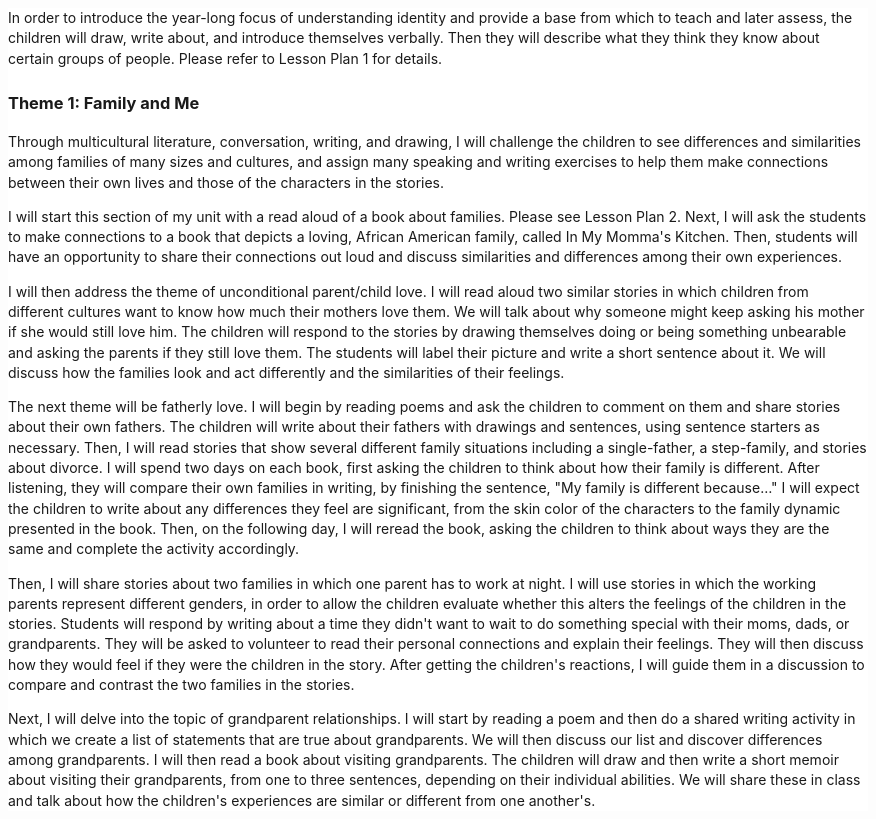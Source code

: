 In order to introduce the year-long focus of understanding identity and provide a base from which to teach and later assess, the children will draw, write about, and introduce themselves verbally. Then they will describe what they think they know about certain groups of people. Please refer to Lesson Plan 1 for details.
</p>
<h3>
Theme 1:  Family and Me
</h3>
<p>
Through multicultural literature, conversation, writing, and drawing, I will challenge the children to see differences and similarities among families of many sizes and cultures, and assign many speaking and writing exercises to help them make connections between their own lives and those of the characters in the stories.
</p>
<p>
I will start this section of my unit with a read aloud of a book about families. Please see Lesson Plan 2. Next, I will ask the students to make connections to a book that depicts a loving, African American family, called In My Momma's Kitchen. Then, students will have an opportunity to share their connections out loud and discuss similarities and differences among their own experiences.
</p>
<p>
I will then address the theme of unconditional parent/child love. I will read aloud two similar stories in which children from different cultures want to know how much their mothers love them. We will talk about why someone might keep asking his mother if she would still love him. The children will respond to the stories by drawing themselves doing or being something unbearable and asking the parents if they still love them. The students will label their picture and write a short sentence about it. We will discuss how the families look and act differently and the similarities of their feelings.
</p>
<p>
The next theme will be fatherly love. I will begin by reading poems and ask the children to comment on them and share stories about their own fathers. The children will write about their fathers with drawings and sentences, using sentence starters as necessary. Then, I will read stories that show several different family situations including a single-father, a step-family, and stories about divorce. I will spend two days on each book, first asking the children to think about how their family is different. After listening, they will compare their own families in writing, by finishing the sentence, "My family is different because…" I will expect the children to write about any differences they feel are significant, from the skin color of the characters to the family dynamic presented in the book. Then, on the following day, I will reread the book, asking the children to think about ways they are the same and complete the activity accordingly.
</p>
<p>
Then, I will share stories about two families in which one parent has to work at night. I will use stories in which the working parents represent different genders, in order to allow the children evaluate whether this alters the feelings of the children in the stories. Students will respond by writing about a time they didn't want to wait to do something special with their moms, dads, or grandparents. They will be asked to volunteer to read their personal connections and explain their feelings. They will then discuss how they would feel if they were the children in the story. After getting the children's reactions, I will guide them in a discussion to compare and contrast the two families in the stories.
</p>
<p>
Next, I will delve into the topic of grandparent relationships. I will start by reading a poem and then do a shared writing activity in which we create a list of statements that are true about grandparents. We will then discuss our list and discover differences among grandparents. I will then read a book about visiting grandparents. The children will draw and then write a short memoir about visiting their grandparents, from one to three sentences, depending on their individual abilities. We will share these in class and talk about how the children's experiences are similar or different from one another's.
</p>
<p>
